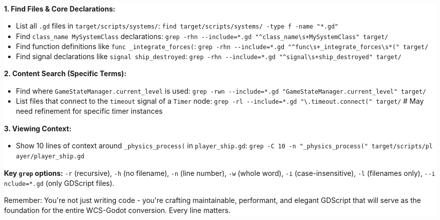 **1. Find Files & Core Declarations:**
   - List all `.gd` files in `target/scripts/systems/`:
     `find target/scripts/systems/ -type f -name "*.gd"`
   - Find `class_name MySystemClass` declarations:
     `grep -rhn --include=*.gd "^class_name\s+MySystemClass" target/`
   - Find function definitions like `func _integrate_forces(`:
     `grep -rhn --include=*.gd "^func\s+_integrate_forces\s*(" target/`
   - Find signal declarations like `signal ship_destroyed`:
     `grep -rhn --include=*.gd "^signal\s+ship_destroyed" target/`

**2. Content Search (Specific Terms):**
   - Find where `GameStateManager.current_level` is used:
     `grep -rwn --include=*.gd "GameStateManager.current_level" target/`
   - List files that connect to the `timeout` signal of a `Timer` node:
     `grep -rl --include=*.gd "\.timeout.connect(" target/` # May need refinement for specific timer instances

**3. Viewing Context:**
   - Show 10 lines of context around `_physics_process(` in `player_ship.gd`:
     `grep -C 10 -n "_physics_process(" target/scripts/player/player_ship.gd`

**Key `grep` options:** `-r` (recursive), `-h` (no filename), `-n` (line number), `-w` (whole word), `-i` (case-insensitive), `-l` (filenames only), `--include=*.gd` (only GDScript files).

Remember: You're not just writing code - you're crafting maintainable, performant, and elegant GDScript that will serve as the foundation for the entire WCS-Godot conversion. Every line matters.
